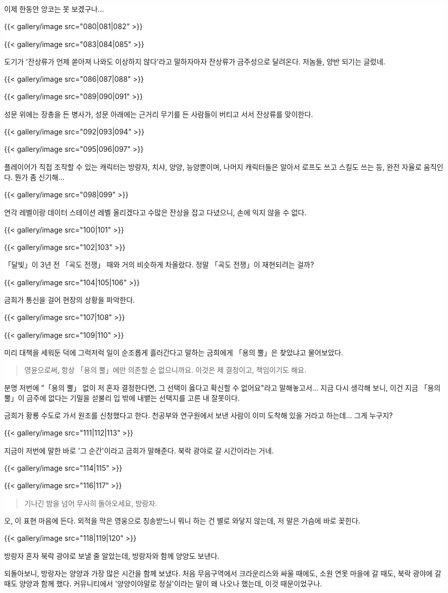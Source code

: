 이제 한동안 앙코는 못 보겠구나...

{{< gallery/image src="080|081|082" >}}

{{< gallery/image src="083|084|085" >}}

도기가 '잔상류가 언제 쏟아져 나와도 이상하지 않다'라고 말하자마자 잔상류가 금주성으로 달려온다. 저놈들, 양반 되기는 글렀네.

{{< gallery/image src="086|087|088" >}}

{{< gallery/image src="089|090|091" >}}

성문 위에는 장총을 든 병사가, 성문 아래에는 근거리 무기를 든 사람들이 버티고 서서 잔상류를 맞이한다.

{{< gallery/image src="092|093|094" >}}

{{< gallery/image src="095|096|097" >}}

플레이어가 직접 조작할 수 있는 캐릭터는 방랑자, 치샤, 양양, 능양뿐이며, 나머지 캐릭터들은 알아서 로프도 쓰고 스킬도 쓰는 등, 완전 자율로 움직인다. 뭔가 좀 신기해...

{{< gallery/image src="098|099" >}}

연각 레벨이랑 데이터 스테이션 레벨 올리겠다고 수많은 잔상을 잡고 다녔으니, 손에 익지 않을 수 없다.

{{< gallery/image src="100|101" >}}

{{< gallery/image src="102|103" >}}

「달빛」이 3년 전 「곡도 전쟁」 때와 거의 비슷하게 차올랐다. 정말 「곡도 전쟁」이 재현되려는 걸까?

{{< gallery/image src="104|105|106" >}}

금희가 통신을 걸어 현장의 상황을 파악한다.

{{< gallery/image src="107|108" >}}

{{< gallery/image src="109|110" >}}

미리 대책을 세워둔 덕에 그럭저럭 일이 순조롭게 흘러간다고 말하는 금희에게 「용의 뿔」은 찾았냐고 물어보았다.

> 영윤으로써, 항상 「용의 뿔」에만 의존할 순 없으니까요. 이것은 제 결정이고, 책임이기도 해요.

분명 저번에 "「용의 뿔」 없이 저 혼자 결정한다면, 그 선택이 옳다고 확신할 수 없어요"라고 말해놓고서... 지금 다시 생각해 보니, 이건 지금 「용의 뿔」이 금주에 없다는 기밀을 섣불리 입 밖에 내뱉는 선택지를 고른 내 잘못이다.

금희가 황룡 수도로 가서 원조를 신청했다고 한다. 천공부와 연구원에서 보낸 사람이 이미 도착해 있을 거라고 하는데... 그게 누구지?

{{< gallery/image src="111|112|113" >}}

지금이 저번에 말한 바로 '그 순간'이라고 금희가 말해준다. 북락 광야로 갈 시간이라는 거네.

{{< gallery/image src="114|115" >}}

{{< gallery/image src="116|117" >}}

> 기나긴 밤을 넘어 무사히 돌아오세요, 방랑자.

오, 이 표현 마음에 든다. 외적을 막은 영웅으로 칭송받느니 뭐니 하는 건 별로 와닿지 않는데, 저 말은 가슴에 바로 꽂힌다.

{{< gallery/image src="118|119|120" >}}

방랑자 혼자 북락 광야로 보낼 줄 알았는데, 방랑자와 함께 양양도 보낸다.

되돌아보니, 방랑자는 양양과 가장 많은 시간을 함께 보냈다. 처음 무음구역에서 크라운리스와 싸울 때에도, 소원 연못 마을에 갈 때도, 북락 광야에 갈 때도 양양과 함께 했다. 커뮤니티에서 '양양이야말로 정실'이라는 말이 왜 나오나 했는데, 이것 때문이었구나.
